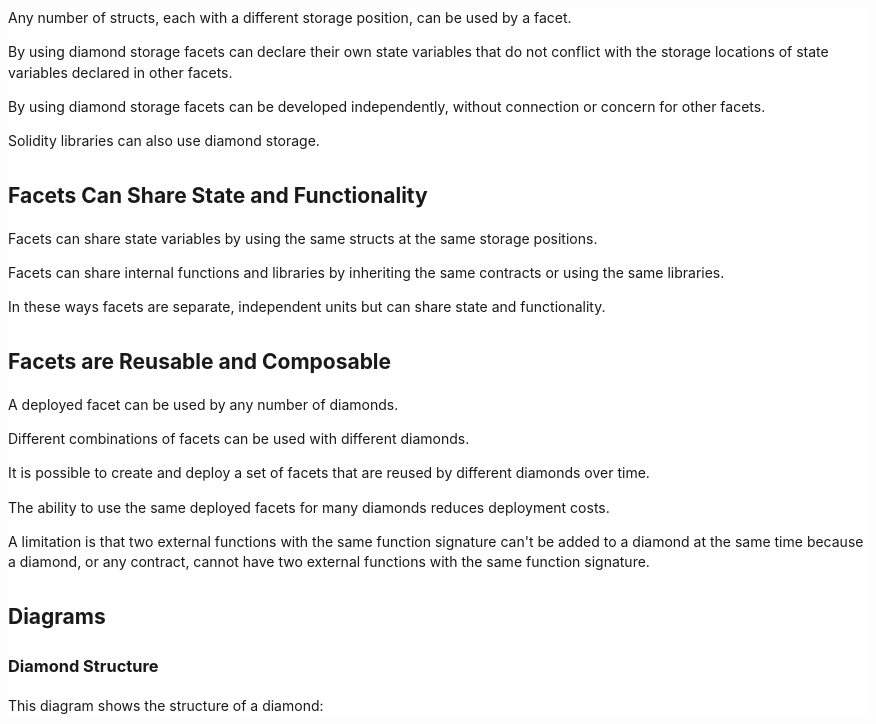 Any number of structs, each with a different storage position, can be used by a facet.

By using diamond storage facets can declare their own state variables that do not conflict with the storage locations of state variables declared in other facets.

By using diamond storage facets can be developed independently, without connection or concern for other facets.

Solidity libraries can also use diamond storage.

## Facets Can Share State and Functionality

Facets can share state variables by using the same structs at the same storage positions.

Facets can share internal functions and libraries by inheriting the same contracts or using the same libraries.

In these ways facets are separate, independent units but can share state and functionality.

## Facets are Reusable and Composable

A deployed facet can be used by any number of diamonds.

Different combinations of facets can be used with different diamonds.

It is possible to create and deploy a set of facets that are reused by different diamonds over time. 

The ability to use the same deployed facets for many diamonds reduces deployment costs.

A limitation is that two external functions with the same function signature  can't be added to a diamond at the same time because a diamond, or any contract, cannot have two external functions with the same function signature.

## Diagrams

### Diamond Structure

This diagram shows the structure of a diamond:
